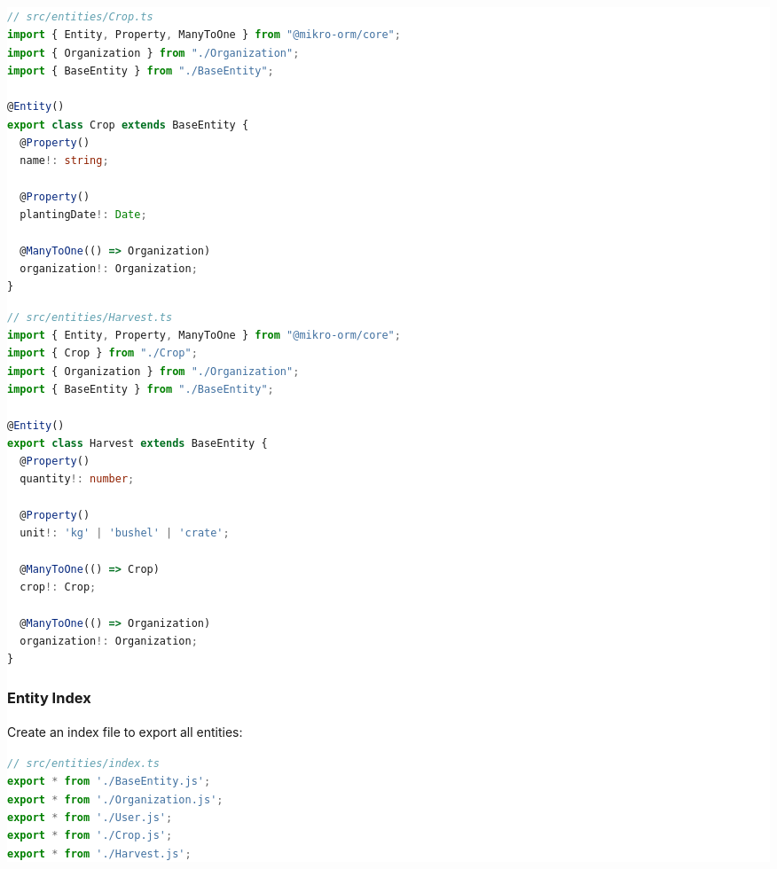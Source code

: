 ```typescript
// src/entities/Crop.ts
import { Entity, Property, ManyToOne } from "@mikro-orm/core";
import { Organization } from "./Organization";
import { BaseEntity } from "./BaseEntity";

@Entity()
export class Crop extends BaseEntity {
  @Property()
  name!: string;

  @Property()
  plantingDate!: Date;

  @ManyToOne(() => Organization)
  organization!: Organization;
}
```

```typescript
// src/entities/Harvest.ts
import { Entity, Property, ManyToOne } from "@mikro-orm/core";
import { Crop } from "./Crop";
import { Organization } from "./Organization";
import { BaseEntity } from "./BaseEntity";

@Entity()
export class Harvest extends BaseEntity {
  @Property()
  quantity!: number;

  @Property()
  unit!: 'kg' | 'bushel' | 'crate';

  @ManyToOne(() => Crop)
  crop!: Crop;

  @ManyToOne(() => Organization)
  organization!: Organization;
}
```

### Entity Index

Create an index file to export all entities:

```typescript
// src/entities/index.ts
export * from './BaseEntity.js';
export * from './Organization.js';
export * from './User.js';
export * from './Crop.js';
export * from './Harvest.js';
```
